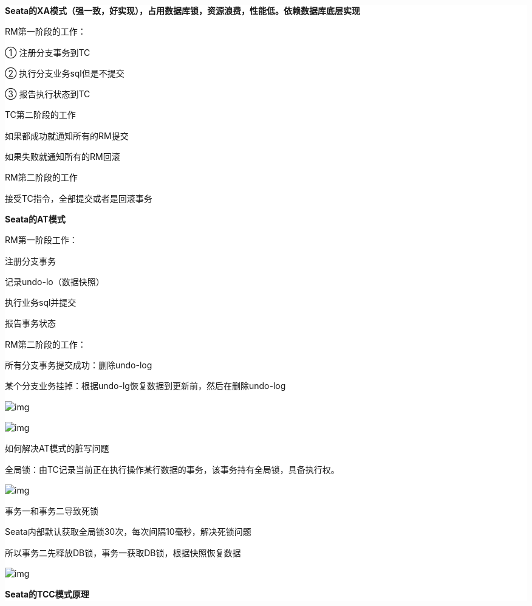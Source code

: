 **Seata****的XA****模式（强一致，好实现），占用数据库锁，资源浪费，性能低。依赖数据库底层实现**

RM第一阶段的工作：

①    注册分支事务到TC

②    执行分支业务sql但是不提交

③    报告执行状态到TC

TC第二阶段的工作

如果都成功就通知所有的RM提交

如果失败就通知所有的RM回滚

RM第二阶段的工作

接受TC指令，全部提交或者是回滚事务

 

**Seata****的AT****模式**

RM第一阶段工作：

注册分支事务

记录undo-lo（数据快照）

执行业务sql并提交

报告事务状态

RM第二阶段的工作：

所有分支事务提交成功：删除undo-log

某个分支业务挂掉：根据undo-lg恢复数据到更新前，然后在删除undo-log

![img](file:///C:/Users/hp/AppData/Local/Temp/msohtmlclip1/01/clip_image062.jpg)

![img](file:///C:/Users/hp/AppData/Local/Temp/msohtmlclip1/01/clip_image064.jpg)

如何解决AT模式的脏写问题

全局锁：由TC记录当前正在执行操作某行数据的事务，该事务持有全局锁，具备执行权。

![img](file:///C:/Users/hp/AppData/Local/Temp/msohtmlclip1/01/clip_image066.jpg)

事务一和事务二导致死锁

Seata内部默认获取全局锁30次，每次间隔10毫秒，解决死锁问题

所以事务二先释放DB锁，事务一获取DB锁，根据快照恢复数据

![img](file:///C:/Users/hp/AppData/Local/Temp/msohtmlclip1/01/clip_image068.jpg)

 

 

**Seata****的TCC****模式原理**
